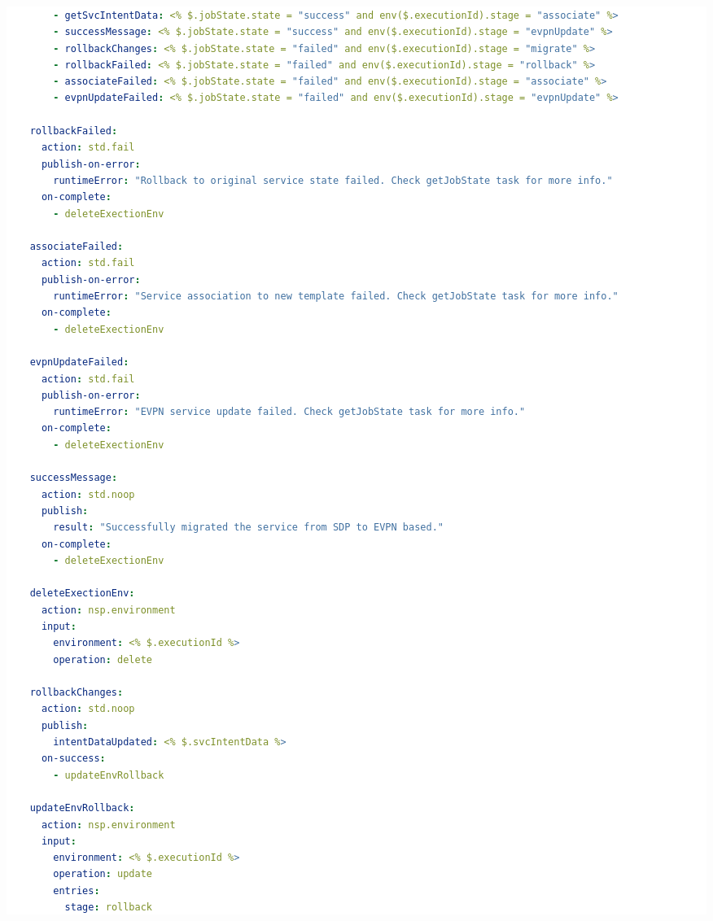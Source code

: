 ```yaml
        - getSvcIntentData: <% $.jobState.state = "success" and env($.executionId).stage = "associate" %>
        - successMessage: <% $.jobState.state = "success" and env($.executionId).stage = "evpnUpdate" %>
        - rollbackChanges: <% $.jobState.state = "failed" and env($.executionId).stage = "migrate" %>
        - rollbackFailed: <% $.jobState.state = "failed" and env($.executionId).stage = "rollback" %>
        - associateFailed: <% $.jobState.state = "failed" and env($.executionId).stage = "associate" %>
        - evpnUpdateFailed: <% $.jobState.state = "failed" and env($.executionId).stage = "evpnUpdate" %>

    rollbackFailed:
      action: std.fail
      publish-on-error:
        runtimeError: "Rollback to original service state failed. Check getJobState task for more info."
      on-complete:
        - deleteExectionEnv

    associateFailed:
      action: std.fail
      publish-on-error:
        runtimeError: "Service association to new template failed. Check getJobState task for more info."
      on-complete:
        - deleteExectionEnv

    evpnUpdateFailed:
      action: std.fail
      publish-on-error:
        runtimeError: "EVPN service update failed. Check getJobState task for more info."
      on-complete:
        - deleteExectionEnv

    successMessage:
      action: std.noop
      publish:
        result: "Successfully migrated the service from SDP to EVPN based."
      on-complete:
        - deleteExectionEnv

    deleteExectionEnv:
      action: nsp.environment
      input:
        environment: <% $.executionId %>
        operation: delete

    rollbackChanges:
      action: std.noop
      publish:
        intentDataUpdated: <% $.svcIntentData %>
      on-success:
        - updateEnvRollback

    updateEnvRollback:
      action: nsp.environment
      input:
        environment: <% $.executionId %>
        operation: update
        entries:
          stage: rollback
```